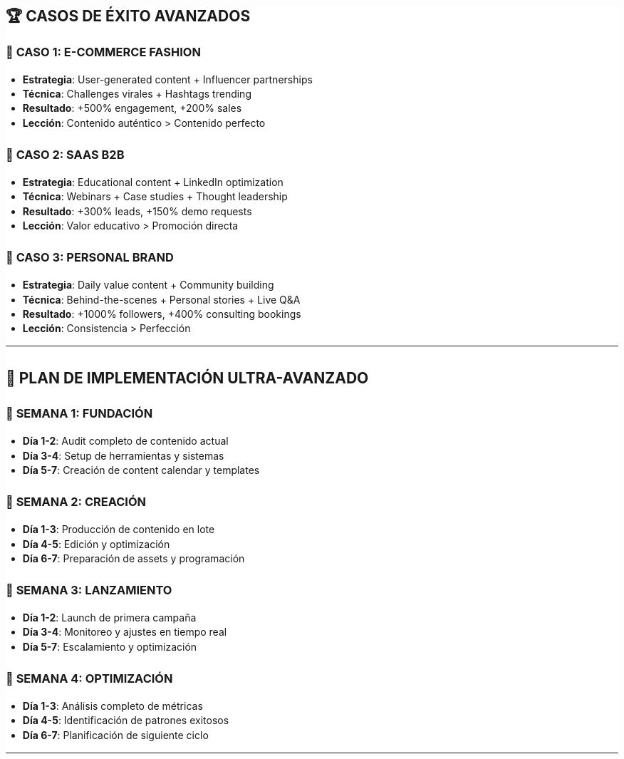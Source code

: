 

## 🏆 CASOS DE ÉXITO AVANZADOS


### 🎯 **CASO 1: E-COMMERCE FASHION**
- **Estrategia**: User-generated content + Influencer partnerships
- **Técnica**: Challenges virales + Hashtags trending
- **Resultado**: +500% engagement, +200% sales
- **Lección**: Contenido auténtico > Contenido perfecto


### 🎯 **CASO 2: SAAS B2B**
- **Estrategia**: Educational content + LinkedIn optimization
- **Técnica**: Webinars + Case studies + Thought leadership
- **Resultado**: +300% leads, +150% demo requests
- **Lección**: Valor educativo > Promoción directa


### 🎯 **CASO 3: PERSONAL BRAND**
- **Estrategia**: Daily value content + Community building
- **Técnica**: Behind-the-scenes + Personal stories + Live Q&A
- **Resultado**: +1000% followers, +400% consulting bookings
- **Lección**: Consistencia > Perfección

---


## 🎯 PLAN DE IMPLEMENTACIÓN ULTRA-AVANZADO


### 📅 **SEMANA 1: FUNDACIÓN**
- **Día 1-2**: Audit completo de contenido actual
- **Día 3-4**: Setup de herramientas y sistemas
- **Día 5-7**: Creación de content calendar y templates


### 📅 **SEMANA 2: CREACIÓN**
- **Día 1-3**: Producción de contenido en lote
- **Día 4-5**: Edición y optimización
- **Día 6-7**: Preparación de assets y programación


### 📅 **SEMANA 3: LANZAMIENTO**
- **Día 1-2**: Launch de primera campaña
- **Día 3-4**: Monitoreo y ajustes en tiempo real
- **Día 5-7**: Escalamiento y optimización


### 📅 **SEMANA 4: OPTIMIZACIÓN**
- **Día 1-3**: Análisis completo de métricas
- **Día 4-5**: Identificación de patrones exitosos
- **Día 6-7**: Planificación de siguiente ciclo

---